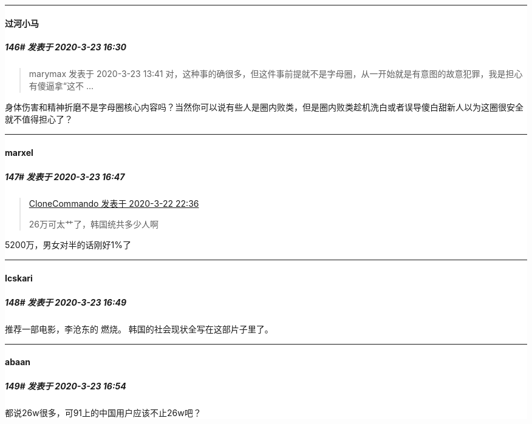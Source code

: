 -----

####  过河小马  
##### 146#       发表于 2020-3-23 16:30



<blockquote>marymax 发表于 2020-3-23 13:41
对，这种事的确很多，但这件事前提就不是字母圈，从一开始就是有意图的故意犯罪，我是担心有傻逼拿“这不 ...</blockquote>
身体伤害和精神折磨不是字母圈核心内容吗？当然你可以说有些人是圈内败类，但是圈内败类趁机洗白或者误导傻白甜新人以为这圈很安全就不值得担心了？







-----

####  marxel  
##### 147#       发表于 2020-3-23 16:47



<blockquote><a href="httphttps://bbs.saraba1st.com/2b/forum.php?mod=redirect&amp;goto=findpost&amp;pid=46838169&amp;ptid=1920318" target="_blank">CloneCommando 发表于 2020-3-22 22:36</a>

26万可太艹了，韩国统共多少人啊</blockquote>
5200万，男女对半的话刚好1%了







-----

####  Icskari  
##### 148#       发表于 2020-3-23 16:49




推荐一部电影，李沧东的 燃烧。
韩国的社会现状全写在这部片子里了。







-----

####  abaan  
##### 149#       发表于 2020-3-23 16:54




都说26w很多，可91上的中国用户应该不止26w吧？





